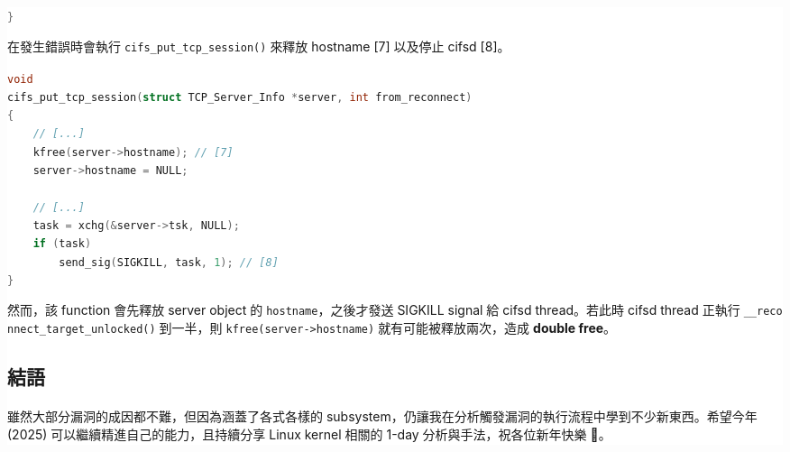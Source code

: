 ``` c
}
```

在發生錯誤時會執行 `cifs_put_tcp_session()` 來釋放 hostname [7] 以及停止 cifsd [8]。

``` c
void
cifs_put_tcp_session(struct TCP_Server_Info *server, int from_reconnect)
{
    // [...]
    kfree(server->hostname); // [7]
    server->hostname = NULL;
    
    // [...]
    task = xchg(&server->tsk, NULL);
    if (task)
        send_sig(SIGKILL, task, 1); // [8]
}
```

然而，該 function 會先釋放 server object 的 `hostname`，之後才發送 SIGKILL signal 給 cifsd thread。若此時 cifsd thread 正執行 `__reconnect_target_unlocked()` 到一半，則 `kfree(server->hostname)` 就有可能被釋放兩次，造成 **double free**。

## 結語

雖然大部分漏洞的成因都不難，但因為涵蓋了各式各樣的 subsystem，仍讓我在分析觸發漏洞的執行流程中學到不少新東西。希望今年 (2025) 可以繼續精進自己的能力，且持續分享 Linux kernel 相關的 1-day 分析與手法，祝各位新年快樂 🎊。